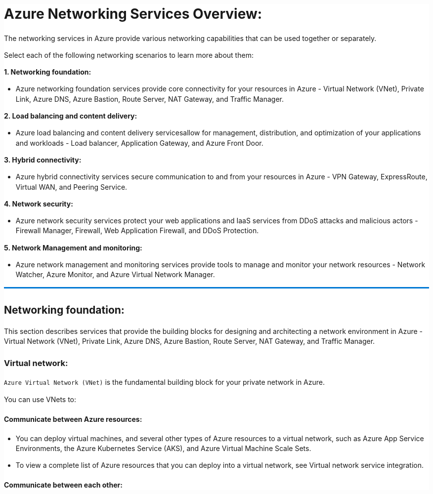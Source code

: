 # Azure Networking Services Overview:

The networking services in Azure provide various networking capabilities that can be used together or separately. 

Select each of the following networking scenarios to learn more about them:

**1. Networking foundation:**

- Azure networking foundation services provide core connectivity for your resources in Azure - Virtual Network (VNet), Private Link, Azure DNS, Azure Bastion, Route Server, NAT Gateway, and Traffic Manager.

**2. Load balancing and content delivery:**

- Azure load balancing and content delivery servicesallow for management, distribution, and optimization of your applications and workloads - Load balancer, Application Gateway, and Azure Front Door.

**3. Hybrid connectivity:**

- Azure hybrid connectivity services secure communication to and from your resources in Azure - VPN Gateway, ExpressRoute, Virtual WAN, and Peering Service.

**4. Network security:**

- Azure network security services protect your web applications and IaaS services from DDoS attacks and malicious actors - Firewall Manager, Firewall, Web Application Firewall, and DDoS Protection.

**5. Network Management and monitoring:**

- Azure network management and monitoring services provide tools to manage and monitor your network resources - Network Watcher, Azure Monitor, and Azure Virtual Network Manager.

<hr style="border: 0; height: 3px; background: #0078D4; margin-top: 12px; margin-bottom: 12px;">

## Networking foundation:

This section describes services that provide the building blocks for designing and architecting a network environment in Azure - Virtual Network (VNet), Private Link, Azure DNS, Azure Bastion, Route Server, NAT Gateway, and Traffic Manager.

### Virtual network:

`Azure Virtual Network (VNet)` is the fundamental building block for your private network in Azure. 

You can use VNets to:

#### Communicate between Azure resources:

- You can deploy virtual machines, and several other types of Azure resources to a virtual network, such as Azure App Service Environments, the Azure Kubernetes Service (AKS), and Azure Virtual Machine Scale Sets. 

- To view a complete list of Azure resources that you can deploy into a virtual network, see Virtual network service integration.

#### Communicate between each other:
